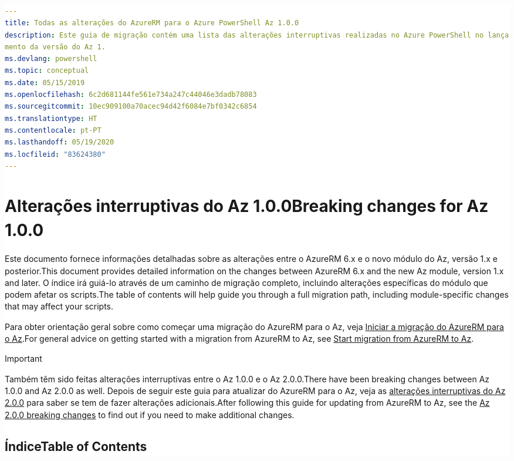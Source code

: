 ```yaml
---
title: Todas as alterações do AzureRM para o Azure PowerShell Az 1.0.0
description: Este guia de migração contém uma lista das alterações interruptivas realizadas no Azure PowerShell no lançamento da versão do Az 1.
ms.devlang: powershell
ms.topic: conceptual
ms.date: 05/15/2019
ms.openlocfilehash: 6c2d681144fe561e734a247c44046e3dadb78083
ms.sourcegitcommit: 10ec909100a70acec94d42f6084e7bf0342c6854
ms.translationtype: HT
ms.contentlocale: pt-PT
ms.lasthandoff: 05/19/2020
ms.locfileid: "83624380"
---
```

# <a name="breaking-changes-for-az-100"></a><span data-ttu-id="7e90c-103">Alterações interruptivas do Az 1.0.0</span><span class="sxs-lookup"><span data-stu-id="7e90c-103">Breaking changes for Az 1.0.0</span></span>

<span data-ttu-id="7e90c-104">Este documento fornece informações detalhadas sobre as alterações entre o AzureRM 6.x e o novo módulo do Az, versão 1.x e posterior.</span><span class="sxs-lookup"><span data-stu-id="7e90c-104">This document provides detailed information on the changes between AzureRM 6.x and the new Az module, version 1.x and later.</span></span> <span data-ttu-id="7e90c-105">O índice irá guiá-lo através de um caminho de migração completo, incluindo alterações específicas do módulo que podem afetar os scripts.</span><span class="sxs-lookup"><span data-stu-id="7e90c-105">The table of contents will help guide you through a full migration path, including module-specific changes that may affect your scripts.</span></span>

<span data-ttu-id="7e90c-106">Para obter orientação geral sobre como começar uma migração do AzureRM para o Az, veja [Iniciar a migração do AzureRM para o Az](migrate-from-azurerm-to-az.md).</span><span class="sxs-lookup"><span data-stu-id="7e90c-106">For general advice on getting started with a migration from AzureRM to Az, see [Start migration from AzureRM to Az](migrate-from-azurerm-to-az.md).</span></span>

> [!IMPORTANT]
> <span data-ttu-id="7e90c-107">Também têm sido feitas alterações interruptivas entre o Az 1.0.0 e o Az 2.0.0.</span><span class="sxs-lookup"><span data-stu-id="7e90c-107">There have been breaking changes between Az 1.0.0 and Az 2.0.0 as well.</span></span> <span data-ttu-id="7e90c-108">Depois de seguir este guia para atualizar do AzureRM para o Az, veja as [alterações interruptivas do Az 2.0.0](migrate-az-2.0.0.md) para saber se tem de fazer alterações adicionais.</span><span class="sxs-lookup"><span data-stu-id="7e90c-108">After following this guide for updating from AzureRM to Az, see the [Az 2.0.0 breaking changes](migrate-az-2.0.0.md) to find out if you need to make additional changes.</span></span>

## <a name="table-of-contents"></a><span data-ttu-id="7e90c-109">Índice</span><span class="sxs-lookup"><span data-stu-id="7e90c-109">Table of Contents</span></span>

